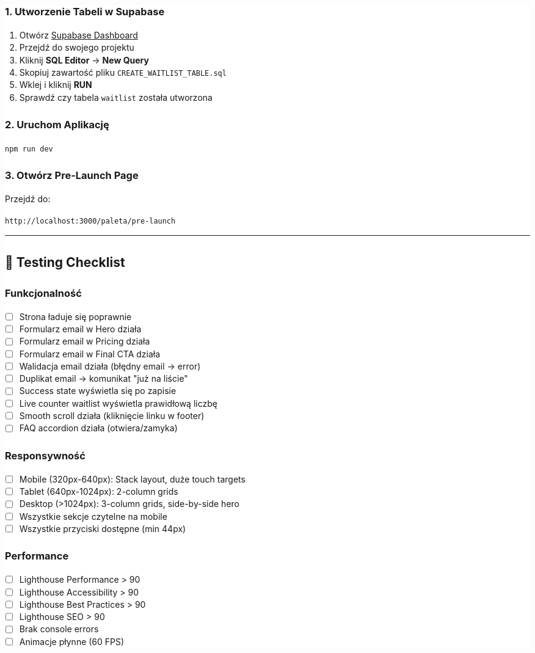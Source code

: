 ### 1. Utworzenie Tabeli w Supabase

1. Otwórz [Supabase Dashboard](https://supabase.com/dashboard)
2. Przejdź do swojego projektu
3. Kliknij **SQL Editor** → **New Query**
4. Skopiuj zawartość pliku `CREATE_WAITLIST_TABLE.sql`
5. Wklej i kliknij **RUN**
6. Sprawdź czy tabela `waitlist` została utworzona

### 2. Uruchom Aplikację

```bash
npm run dev
```

### 3. Otwórz Pre-Launch Page

Przejdź do:
```
http://localhost:3000/paleta/pre-launch
```

---

## 🧪 Testing Checklist

### Funkcjonalność
- [ ] Strona ładuje się poprawnie
- [ ] Formularz email w Hero działa
- [ ] Formularz email w Pricing działa
- [ ] Formularz email w Final CTA działa
- [ ] Walidacja email działa (błędny email → error)
- [ ] Duplikat email → komunikat "już na liście"
- [ ] Success state wyświetla się po zapisie
- [ ] Live counter waitlist wyświetla prawidłową liczbę
- [ ] Smooth scroll działa (kliknięcie linku w footer)
- [ ] FAQ accordion działa (otwiera/zamyka)

### Responsywność
- [ ] Mobile (320px-640px): Stack layout, duże touch targets
- [ ] Tablet (640px-1024px): 2-column grids
- [ ] Desktop (>1024px): 3-column grids, side-by-side hero
- [ ] Wszystkie sekcje czytelne na mobile
- [ ] Wszystkie przyciski dostępne (min 44px)

### Performance
- [ ] Lighthouse Performance > 90
- [ ] Lighthouse Accessibility > 90
- [ ] Lighthouse Best Practices > 90
- [ ] Lighthouse SEO > 90
- [ ] Brak console errors
- [ ] Animacje płynne (60 FPS)
